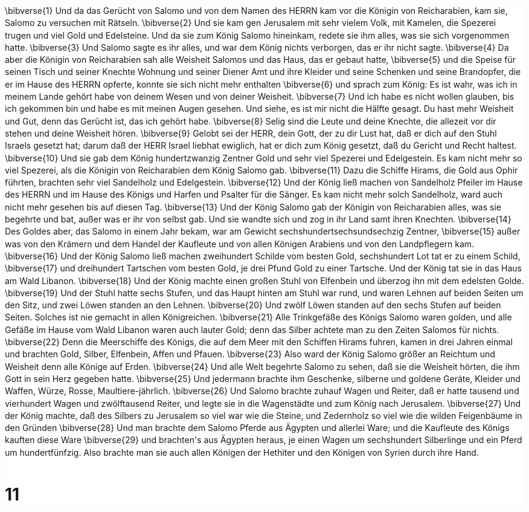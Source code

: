 \bibverse{1} Und da das Gerücht von Salomo und von dem Namen des HERRN kam vor die Königin von Reicharabien, kam sie, Salomo zu versuchen mit Rätseln. \bibverse{2} Und sie kam gen Jerusalem mit sehr vielem Volk, mit Kamelen, die Spezerei trugen und viel Gold und Edelsteine. Und da sie zum König Salomo hineinkam, redete sie ihm alles, was sie sich vorgenommen hatte. \bibverse{3} Und Salomo sagte es ihr alles, und war dem König nichts verborgen, das er ihr nicht sagte. \bibverse{4} Da aber die Königin von Reicharabien sah alle Weisheit Salomos und das Haus, das er gebaut hatte, \bibverse{5} und die Speise für seinen Tisch und seiner Knechte Wohnung und seiner Diener Amt und ihre Kleider und seine Schenken und seine Brandopfer, die er im Hause des HERRN opferte, konnte sie sich nicht mehr enthalten \bibverse{6} und sprach zum König: Es ist wahr, was ich in meinem Lande gehört habe von deinem Wesen und von deiner Weisheit. \bibverse{7} Und ich habe es nicht wollen glauben, bis ich gekommen bin und habe es mit meinen Augen gesehen. Und siehe, es ist mir nicht die Hälfte gesagt. Du hast mehr Weisheit und Gut, denn das Gerücht ist, das ich gehört habe. \bibverse{8} Selig sind die Leute und deine Knechte, die allezeit vor dir stehen und deine Weisheit hören. \bibverse{9} Gelobt sei der HERR, dein Gott, der zu dir Lust hat, daß er dich auf den Stuhl Israels gesetzt hat; darum daß der HERR Israel liebhat ewiglich, hat er dich zum König gesetzt, daß du Gericht und Recht haltest. \bibverse{10} Und sie gab dem König hundertzwanzig Zentner Gold und sehr viel Spezerei und Edelgestein. Es kam nicht mehr so viel Spezerei, als die Königin von Reicharabien dem König Salomo gab. \bibverse{11} Dazu die Schiffe Hirams, die Gold aus Ophir führten, brachten sehr viel Sandelholz und Edelgestein. \bibverse{12} Und der König ließ machen von Sandelholz Pfeiler im Hause des HERRN und im Hause des Königs und Harfen und Psalter für die Sänger. Es kam nicht mehr solch Sandelholz, ward auch nicht mehr gesehen bis auf diesen Tag. \bibverse{13} Und der König Salomo gab der Königin von Reicharabien alles, was sie begehrte und bat, außer was er ihr von selbst gab. Und sie wandte sich und zog in ihr Land samt ihren Knechten. \bibverse{14} Des Goldes aber, das Salomo in einem Jahr bekam, war am Gewicht sechshundertsechsundsechzig Zentner, \bibverse{15} außer was von den Krämern und dem Handel der Kaufleute und von allen Königen Arabiens und von den Landpflegern kam. \bibverse{16} Und der König Salomo ließ machen zweihundert Schilde vom besten Gold, sechshundert Lot tat er zu einem Schild, \bibverse{17} und dreihundert Tartschen vom besten Gold, je drei Pfund Gold zu einer Tartsche. Und der König tat sie in das Haus am Wald Libanon. \bibverse{18} Und der König machte einen großen Stuhl von Elfenbein und überzog ihn mit dem edelsten Golde. \bibverse{19} Und der Stuhl hatte sechs Stufen, und das Haupt hinten am Stuhl war rund, und waren Lehnen auf beiden Seiten um den Sitz, und zwei Löwen standen an den Lehnen. \bibverse{20} Und zwölf Löwen standen auf den sechs Stufen auf beiden Seiten. Solches ist nie gemacht in allen Königreichen. \bibverse{21} Alle Trinkgefäße des Königs Salomo waren golden, und alle Gefäße im Hause vom Wald Libanon waren auch lauter Gold; denn das Silber achtete man zu den Zeiten Salomos für nichts. \bibverse{22} Denn die Meerschiffe des Königs, die auf dem Meer mit den Schiffen Hirams fuhren, kamen in drei Jahren einmal und brachten Gold, Silber, Elfenbein, Affen und Pfauen. \bibverse{23} Also ward der König Salomo größer an Reichtum und Weisheit denn alle Könige auf Erden. \bibverse{24} Und alle Welt begehrte Salomo zu sehen, daß sie die Weisheit hörten, die ihm Gott in sein Herz gegeben hatte. \bibverse{25} Und jedermann brachte ihm Geschenke, silberne und goldene Geräte, Kleider und Waffen, Würze, Rosse, Maultiere-jährlich. \bibverse{26} Und Salomo brachte zuhauf Wagen und Reiter, daß er hatte tausend und vierhundert Wagen und zwölftausend Reiter, und legte sie in die Wagenstädte und zum König nach Jerusalem. \bibverse{27} Und der König machte, daß des Silbers zu Jerusalem so viel war wie die Steine, und Zedernholz so viel wie die wilden Feigenbäume in den Gründen \bibverse{28} Und man brachte dem Salomo Pferde aus Ägypten und allerlei Ware; und die Kaufleute des Königs kauften diese Ware \bibverse{29} und brachten's aus Ägypten heraus, je einen Wagen um sechshundert Silberlinge und ein Pferd um hundertfünfzig. Also brachte man sie auch allen Königen der Hethiter und den Königen von Syrien durch ihre Hand. 

# 11 